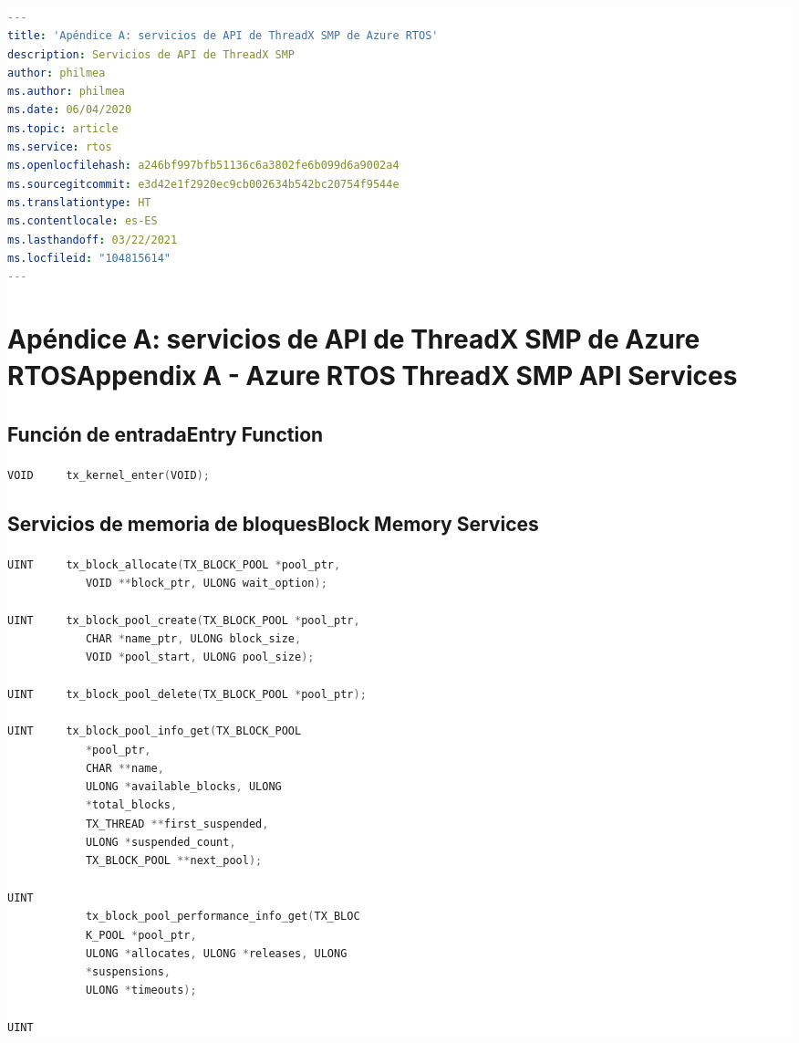 ```yaml
---
title: 'Apéndice A: servicios de API de ThreadX SMP de Azure RTOS'
description: Servicios de API de ThreadX SMP
author: philmea
ms.author: philmea
ms.date: 06/04/2020
ms.topic: article
ms.service: rtos
ms.openlocfilehash: a246bf997bfb51136c6a3802fe6b099d6a9002a4
ms.sourcegitcommit: e3d42e1f2920ec9cb002634b542bc20754f9544e
ms.translationtype: HT
ms.contentlocale: es-ES
ms.lasthandoff: 03/22/2021
ms.locfileid: "104815614"
---
```

# <a name="appendix-a---azure-rtos-threadx-smp-api-services"></a><span data-ttu-id="29b6f-103">Apéndice A: servicios de API de ThreadX SMP de Azure RTOS</span><span class="sxs-lookup"><span data-stu-id="29b6f-103">Appendix A - Azure RTOS ThreadX SMP API Services</span></span>

## <a name="entry-function"></a><span data-ttu-id="29b6f-104">Función de entrada</span><span class="sxs-lookup"><span data-stu-id="29b6f-104">Entry Function</span></span>

```C
VOID     tx_kernel_enter(VOID);
```
## <a name="block-memory-services"></a><span data-ttu-id="29b6f-105">Servicios de memoria de bloques</span><span class="sxs-lookup"><span data-stu-id="29b6f-105">Block Memory Services</span></span>

```C
UINT     tx_block_allocate(TX_BLOCK_POOL *pool_ptr,
            VOID **block_ptr, ULONG wait_option);

UINT     tx_block_pool_create(TX_BLOCK_POOL *pool_ptr,
            CHAR *name_ptr, ULONG block_size,
            VOID *pool_start, ULONG pool_size);

UINT     tx_block_pool_delete(TX_BLOCK_POOL *pool_ptr);

UINT     tx_block_pool_info_get(TX_BLOCK_POOL
            *pool_ptr,
            CHAR **name,
            ULONG *available_blocks, ULONG
            *total_blocks,
            TX_THREAD **first_suspended,
            ULONG *suspended_count,
            TX_BLOCK_POOL **next_pool);

UINT
            tx_block_pool_performance_info_get(TX_BLOC
            K_POOL *pool_ptr,
            ULONG *allocates, ULONG *releases, ULONG
            *suspensions,
            ULONG *timeouts);

UINT
```